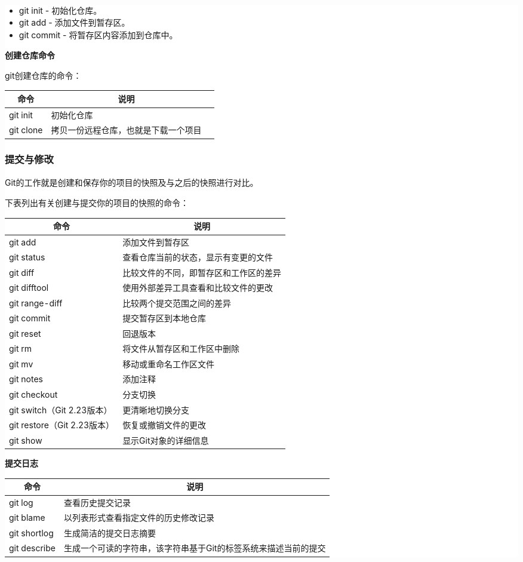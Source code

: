 + git init - 初始化仓库。
+ git add - 添加文件到暂存区。
+ git commit - 将暂存区内容添加到仓库中。

**创建仓库命令**

git创建仓库的命令：



| 命令      | 说明                                 |      |
| --------- | ------------------------------------ | ---- |
| git init  | 初始化仓库                           |      |
| git clone | 拷贝一份远程仓库，也就是下载一个项目 |      |


### 提交与修改

Git的工作就是创建和保存你的项目的快照及与之后的快照进行对比。

下表列出有关创建与提交你的项目的快照的命令：

| 命令                        | 说明                                   |
| --------------------------- | -------------------------------------- |
| git add                     | 添加文件到暂存区                       |
| git status                  | 查看仓库当前的状态，显示有变更的文件   |
| git diff                    | 比较文件的不同，即暂存区和工作区的差异 |
| git difftool                | 使用外部差异工具查看和比较文件的更改   |
| git range-diff              | 比较两个提交范围之间的差异             |
| git commit                  | 提交暂存区到本地仓库                   |
| git reset                   | 回退版本                               |
| git rm                      | 将文件从暂存区和工作区中删除           |
| git mv                      | 移动或重命名工作区文件                 |
| git notes                   | 添加注释                               |
| git checkout                | 分支切换                               |
| git switch（Git 2.23版本）  | 更清晰地切换分支                       |
| git restore（Git 2.23版本） | 恢复或撤销文件的更改                   |
| git show                    | 显示Git对象的详细信息                  |


**提交日志**

| 命令             | 说明                                                         |
| ---------------- | ------------------------------------------------------------ |
| git log          | 查看历史提交记录                                             |
| git blame <file> | 以列表形式查看指定文件的历史修改记录                         |
| git shortlog     | 生成简洁的提交日志摘要                                       |
| git describe     | 生成一个可读的字符串，该字符串基于Git的标签系统来描述当前的提交 |

